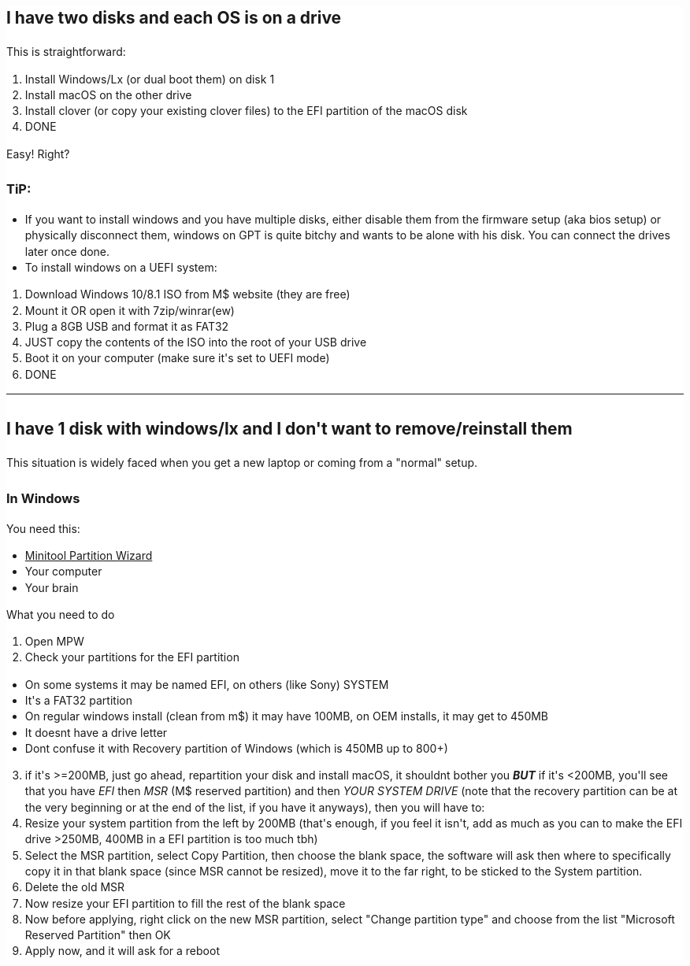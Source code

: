## I have two disks and each OS is on a drive

This is straightforward:

1. Install Windows/Lx (or dual boot them) on disk 1
2. Install macOS on the other drive
3. Install clover (or copy your existing clover files) to the EFI partition of the macOS disk
4. DONE

Easy! Right?

### TiP:
* If you want to install windows and you have multiple disks, either disable them from the firmware setup (aka bios setup) or physically disconnect them, windows on GPT is quite bitchy and wants to be alone with his disk. You can connect the drives later once done.
* To install windows on a UEFI system:
 1. Download Windows 10/8.1 ISO from M$ website (they are free)
 2. Mount it OR open it with 7zip/winrar(ew)
 3. Plug a 8GB USB and format it as FAT32
 4. JUST copy the contents of the ISO into the root of your USB drive
 5. Boot it on your computer (make sure it's set to UEFI mode)
 6. DONE

***

## I have 1 disk with windows/lx and I don't want to remove/reinstall them

This situation is widely faced when you get a new laptop or coming from a "normal" setup.

### In Windows

You need this:

* [Minitool Partition Wizard](https://www.partitionwizard.com/free-partition-manager.html)
* Your computer
* Your brain

What you need to do

1. Open MPW
2. Check your partitions for the EFI partition
 * On some systems it may be named EFI, on others (like Sony) SYSTEM
 * It's a FAT32 partition
 * On regular windows install (clean from m$) it may have 100MB, on OEM installs, it may get to 450MB
 * It doesnt have a drive letter
 * Dont confuse it with Recovery partition of Windows (which is 450MB up to 800+)
3. if it's >=200MB, just go ahead, repartition your disk and install macOS, it shouldnt bother you ***BUT*** if it's <200MB, you'll see that you have *EFI* then *MSR* (M$ reserved partition) and then *YOUR SYSTEM DRIVE* (note that the recovery partition can be at the very beginning or at the end of the list, if you have it anyways), then you will have to:
 1. Resize your system partition from the left by 200MB (that's enough, if you feel it isn't, add as much as you can to make the EFI drive >250MB, 400MB in a EFI partition is too much tbh)
 2. Select the MSR partition, select Copy Partition, then choose the blank space, the software will ask then where to specifically copy it in that blank space (since MSR cannot be resized), move it to the far right, to be sticked to the System partition.
 3. Delete the old MSR
 3. Now resize your EFI partition to fill the rest of the blank space
 4. Now before applying, right click on the new MSR partition, select "Change partition type" and choose from the list "Microsoft Reserved Partition" then OK
 5. Apply now, and it will ask for a reboot

